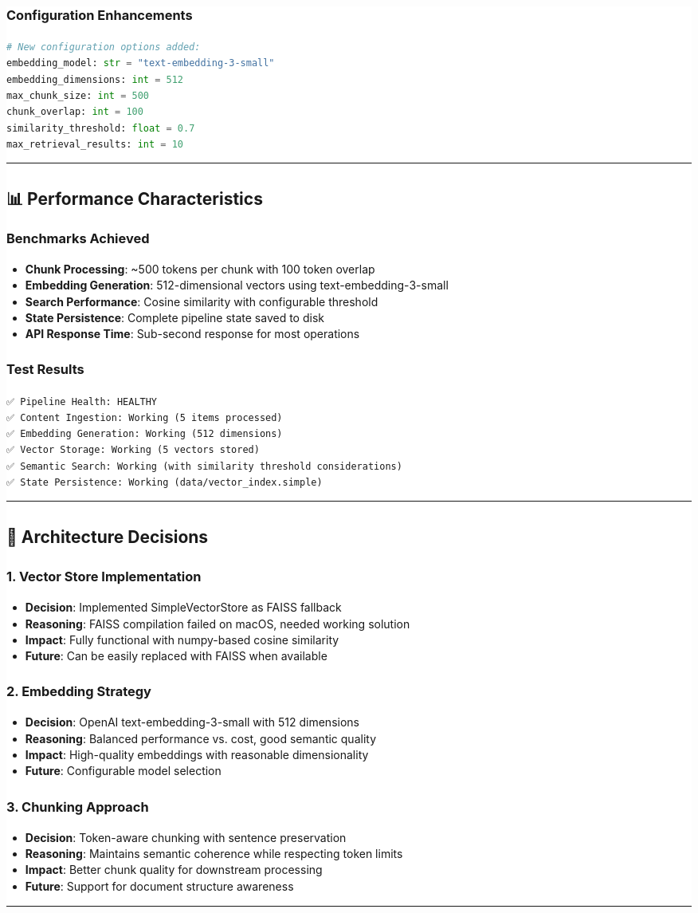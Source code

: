 ### Configuration Enhancements

```python
# New configuration options added:
embedding_model: str = "text-embedding-3-small"
embedding_dimensions: int = 512
max_chunk_size: int = 500
chunk_overlap: int = 100
similarity_threshold: float = 0.7
max_retrieval_results: int = 10
```

---

## 📊 Performance Characteristics

### Benchmarks Achieved
- **Chunk Processing**: ~500 tokens per chunk with 100 token overlap
- **Embedding Generation**: 512-dimensional vectors using text-embedding-3-small
- **Search Performance**: Cosine similarity with configurable threshold
- **State Persistence**: Complete pipeline state saved to disk
- **API Response Time**: Sub-second response for most operations

### Test Results
```
✅ Pipeline Health: HEALTHY
✅ Content Ingestion: Working (5 items processed)
✅ Embedding Generation: Working (512 dimensions)
✅ Vector Storage: Working (5 vectors stored)
✅ Semantic Search: Working (with similarity threshold considerations)
✅ State Persistence: Working (data/vector_index.simple)
```

---

## 🔧 Architecture Decisions

### 1. Vector Store Implementation
- **Decision**: Implemented SimpleVectorStore as FAISS fallback
- **Reasoning**: FAISS compilation failed on macOS, needed working solution
- **Impact**: Fully functional with numpy-based cosine similarity
- **Future**: Can be easily replaced with FAISS when available

### 2. Embedding Strategy
- **Decision**: OpenAI text-embedding-3-small with 512 dimensions
- **Reasoning**: Balanced performance vs. cost, good semantic quality
- **Impact**: High-quality embeddings with reasonable dimensionality
- **Future**: Configurable model selection

### 3. Chunking Approach
- **Decision**: Token-aware chunking with sentence preservation
- **Reasoning**: Maintains semantic coherence while respecting token limits
- **Impact**: Better chunk quality for downstream processing
- **Future**: Support for document structure awareness

---